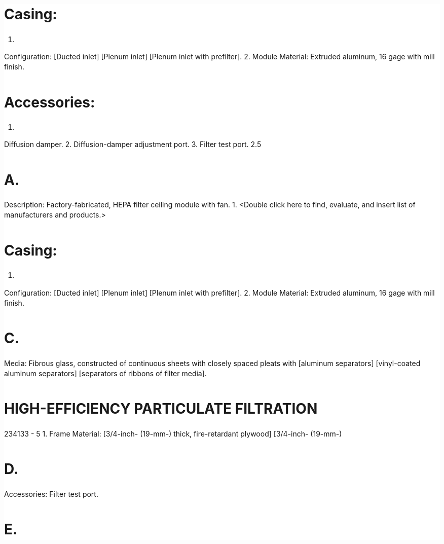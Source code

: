 # Casing:

1.
Configuration: [Ducted inlet] [Plenum inlet] [Plenum inlet with prefilter].
2.
Module Material: Extruded aluminum, 16 gage with mill finish.

# Accessories:

1.
Diffusion damper.
2.
Diffusion-damper adjustment port.
3.
Filter test port.
2.5

# A.

Description: Factory-fabricated, HEPA filter ceiling module with fan.
1.
<Double click here to find, evaluate, and insert list of manufacturers and products.>

# Casing:

1.
Configuration: [Ducted inlet] [Plenum inlet] [Plenum inlet with prefilter].
2.
Module Material: Extruded aluminum, 16 gage with mill finish.

# C.

Media: Fibrous glass, constructed of continuous sheets with closely spaced pleats with [aluminum
separators] [vinyl-coated aluminum separators] [separators of ribbons of filter media].

# HIGH-EFFICIENCY PARTICULATE FILTRATION

234133 - 5
1.
Frame Material: [3/4-inch- (19-mm-) thick, fire-retardant plywood] [3/4-inch- (19-mm-)

# D.

Accessories: Filter test port.

# E.
